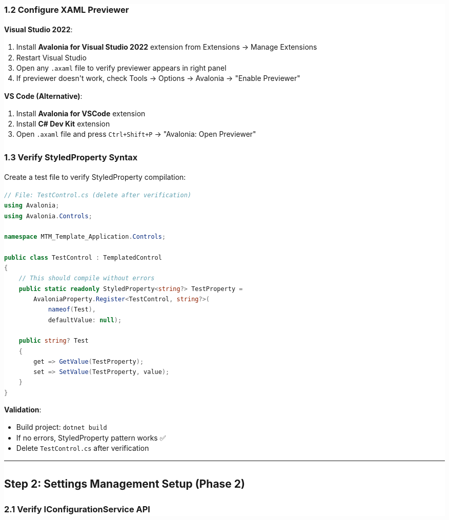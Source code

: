 ```powershell
```

### 1.2 Configure XAML Previewer

**Visual Studio 2022**:
1. Install **Avalonia for Visual Studio 2022** extension from Extensions → Manage Extensions
2. Restart Visual Studio
3. Open any `.axaml` file to verify previewer appears in right panel
4. If previewer doesn't work, check Tools → Options → Avalonia → "Enable Previewer"

**VS Code (Alternative)**:
1. Install **Avalonia for VSCode** extension
2. Install **C# Dev Kit** extension
3. Open `.axaml` file and press `Ctrl+Shift+P` → "Avalonia: Open Previewer"

### 1.3 Verify StyledProperty Syntax

Create a test file to verify StyledProperty compilation:

```csharp
// File: TestControl.cs (delete after verification)
using Avalonia;
using Avalonia.Controls;

namespace MTM_Template_Application.Controls;

public class TestControl : TemplatedControl
{
    // This should compile without errors
    public static readonly StyledProperty<string?> TestProperty =
        AvaloniaProperty.Register<TestControl, string?>(
            nameof(Test),
            defaultValue: null);

    public string? Test
    {
        get => GetValue(TestProperty);
        set => SetValue(TestProperty, value);
    }
}
```

**Validation**:
- Build project: `dotnet build`
- If no errors, StyledProperty pattern works ✅
- Delete `TestControl.cs` after verification

---

## Step 2: Settings Management Setup (Phase 2)

### 2.1 Verify IConfigurationService API
